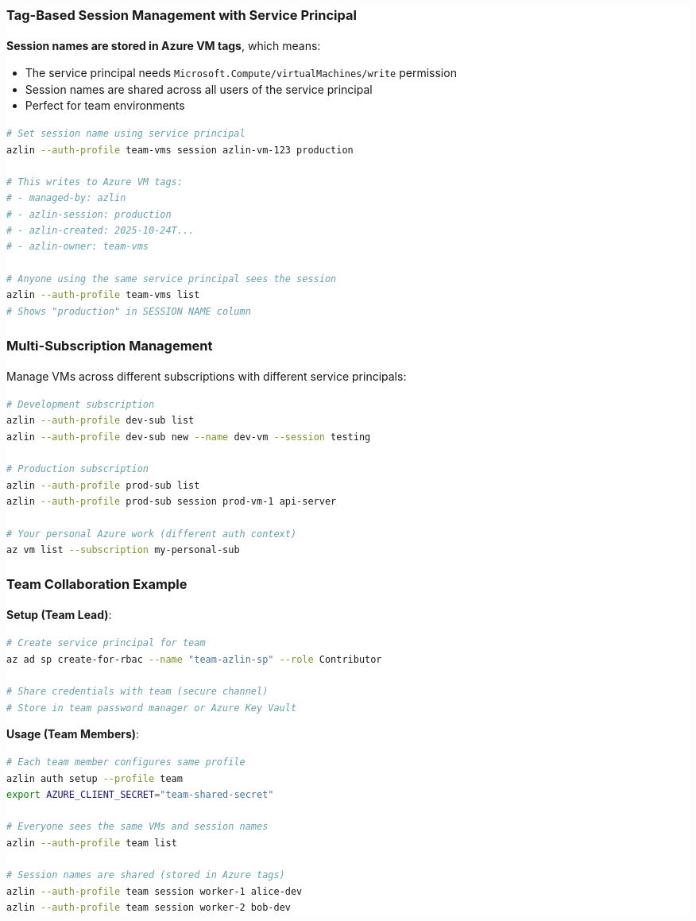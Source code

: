 ```bash
```

### Tag-Based Session Management with Service Principal

**Session names are stored in Azure VM tags**, which means:
- The service principal needs `Microsoft.Compute/virtualMachines/write` permission
- Session names are shared across all users of the service principal
- Perfect for team environments

```bash
# Set session name using service principal
azlin --auth-profile team-vms session azlin-vm-123 production

# This writes to Azure VM tags:
# - managed-by: azlin
# - azlin-session: production
# - azlin-created: 2025-10-24T...
# - azlin-owner: team-vms

# Anyone using the same service principal sees the session
azlin --auth-profile team-vms list
# Shows "production" in SESSION NAME column
```

### Multi-Subscription Management

Manage VMs across different subscriptions with different service principals:

```bash
# Development subscription
azlin --auth-profile dev-sub list
azlin --auth-profile dev-sub new --name dev-vm --session testing

# Production subscription
azlin --auth-profile prod-sub list
azlin --auth-profile prod-sub session prod-vm-1 api-server

# Your personal Azure work (different auth context)
az vm list --subscription my-personal-sub
```

### Team Collaboration Example

**Setup (Team Lead)**:
```bash
# Create service principal for team
az ad sp create-for-rbac --name "team-azlin-sp" --role Contributor

# Share credentials with team (secure channel)
# Store in team password manager or Azure Key Vault
```

**Usage (Team Members)**:
```bash
# Each team member configures same profile
azlin auth setup --profile team
export AZURE_CLIENT_SECRET="team-shared-secret"

# Everyone sees the same VMs and session names
azlin --auth-profile team list

# Session names are shared (stored in Azure tags)
azlin --auth-profile team session worker-1 alice-dev
azlin --auth-profile team session worker-2 bob-dev
```

